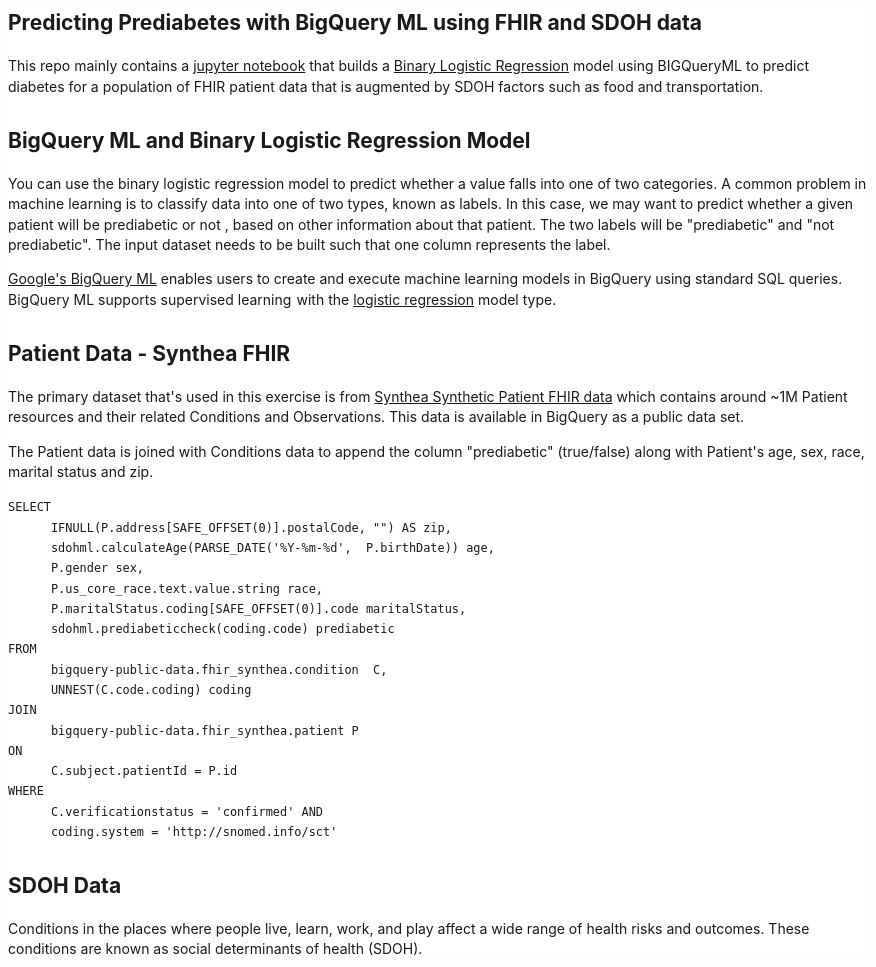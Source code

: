 ## Predicting Prediabetes with BigQuery ML using FHIR and SDOH data
This repo mainly contains a [jupyter notebook](https://github.com/hkolasani/FHIR-SDOH-BigQueryML/blob/master/SDOH-ML.ipynb) that builds a [Binary Logistic Regression](https://towardsdatascience.com/implementing-binary-logistic-regression-in-r-7d802a9d98fe) model using BIGQueryML to predict diabetes for a population of FHIR patient data that is augmented by SDOH factors such as food and transportation. 

## BigQuery ML and Binary Logistic Regression Model
You can use the binary logistic regression model to predict whether a value falls into one of two categories. A common problem in machine learning is to classify data into one of two types, known as labels. In this case, we may want to predict whether a given patient will be prediabetic or not , based on other information about that patient. The two labels will be "prediabetic" and "not prediabetic".  The input dataset needs to be built such that one column represents the label. 

[Google's BigQuery ML](https://cloud.google.com/bigquery-ml/docs/bigqueryml-intro) enables users to create and execute machine learning models in BigQuery using standard SQL queries. BigQuery ML supports supervised learning  with the [logistic regression](https://cloud.google.com/bigquery-ml/docs/reference/standard-sql/bigqueryml-syntax-create#model_type) model type.

## Patient Data - Synthea FHIR 
The primary dataset that's used in this exercise is from [Synthea Synthetic Patient FHIR data](https://synthetichealth.github.io/synthea/) which contains around ~1M Patient resources and their related Conditions and Observations. This data is available in BigQuery as a public data set. 

The Patient data is joined with Conditions data to append the column "prediabetic" (true/false) along with Patient's age, sex, race, marital status and zip.
```
SELECT 
      IFNULL(P.address[SAFE_OFFSET(0)].postalCode, "") AS zip,
	  sdohml.calculateAge(PARSE_DATE('%Y-%m-%d',  P.birthDate)) age, 
      P.gender sex,
      P.us_core_race.text.value.string race,
      P.maritalStatus.coding[SAFE_OFFSET(0)].code maritalStatus,
      sdohml.prediabeticcheck(coding.code) prediabetic
FROM 
      bigquery-public-data.fhir_synthea.condition  C, 
      UNNEST(C.code.coding) coding
JOIN 
      bigquery-public-data.fhir_synthea.patient P
ON 
      C.subject.patientId = P.id
WHERE 
      C.verificationstatus = 'confirmed' AND
      coding.system = 'http://snomed.info/sct'
```
## SDOH Data
Conditions in the places where people live, learn, work, and play affect a wide range of health risks and outcomes. These conditions are known as social determinants of health (SDOH). 
